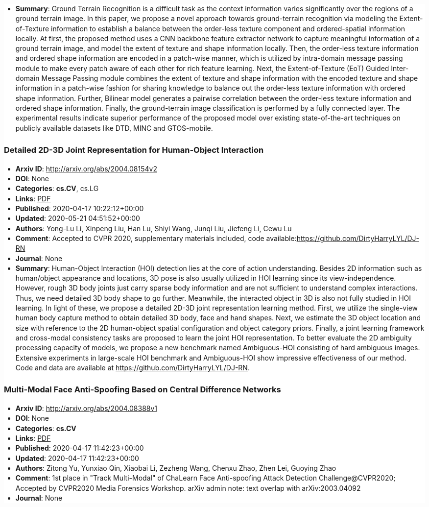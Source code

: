 - **Summary**: Ground Terrain Recognition is a difficult task as the context information varies significantly over the regions of a ground terrain image. In this paper, we propose a novel approach towards ground-terrain recognition via modeling the Extent-of-Texture information to establish a balance between the order-less texture component and ordered-spatial information locally. At first, the proposed method uses a CNN backbone feature extractor network to capture meaningful information of a ground terrain image, and model the extent of texture and shape information locally. Then, the order-less texture information and ordered shape information are encoded in a patch-wise manner, which is utilized by intra-domain message passing module to make every patch aware of each other for rich feature learning. Next, the Extent-of-Texture (EoT) Guided Inter-domain Message Passing module combines the extent of texture and shape information with the encoded texture and shape information in a patch-wise fashion for sharing knowledge to balance out the order-less texture information with ordered shape information. Further, Bilinear model generates a pairwise correlation between the order-less texture information and ordered shape information. Finally, the ground-terrain image classification is performed by a fully connected layer. The experimental results indicate superior performance of the proposed model over existing state-of-the-art techniques on publicly available datasets like DTD, MINC and GTOS-mobile.



### Detailed 2D-3D Joint Representation for Human-Object Interaction
- **Arxiv ID**: http://arxiv.org/abs/2004.08154v2
- **DOI**: None
- **Categories**: **cs.CV**, cs.LG
- **Links**: [PDF](http://arxiv.org/pdf/2004.08154v2)
- **Published**: 2020-04-17 10:22:12+00:00
- **Updated**: 2020-05-21 04:51:52+00:00
- **Authors**: Yong-Lu Li, Xinpeng Liu, Han Lu, Shiyi Wang, Junqi Liu, Jiefeng Li, Cewu Lu
- **Comment**: Accepted to CVPR 2020, supplementary materials included, code
  available:https://github.com/DirtyHarryLYL/DJ-RN
- **Journal**: None
- **Summary**: Human-Object Interaction (HOI) detection lies at the core of action understanding. Besides 2D information such as human/object appearance and locations, 3D pose is also usually utilized in HOI learning since its view-independence. However, rough 3D body joints just carry sparse body information and are not sufficient to understand complex interactions. Thus, we need detailed 3D body shape to go further. Meanwhile, the interacted object in 3D is also not fully studied in HOI learning. In light of these, we propose a detailed 2D-3D joint representation learning method. First, we utilize the single-view human body capture method to obtain detailed 3D body, face and hand shapes. Next, we estimate the 3D object location and size with reference to the 2D human-object spatial configuration and object category priors. Finally, a joint learning framework and cross-modal consistency tasks are proposed to learn the joint HOI representation. To better evaluate the 2D ambiguity processing capacity of models, we propose a new benchmark named Ambiguous-HOI consisting of hard ambiguous images. Extensive experiments in large-scale HOI benchmark and Ambiguous-HOI show impressive effectiveness of our method. Code and data are available at https://github.com/DirtyHarryLYL/DJ-RN.



### Multi-Modal Face Anti-Spoofing Based on Central Difference Networks
- **Arxiv ID**: http://arxiv.org/abs/2004.08388v1
- **DOI**: None
- **Categories**: **cs.CV**
- **Links**: [PDF](http://arxiv.org/pdf/2004.08388v1)
- **Published**: 2020-04-17 11:42:23+00:00
- **Updated**: 2020-04-17 11:42:23+00:00
- **Authors**: Zitong Yu, Yunxiao Qin, Xiaobai Li, Zezheng Wang, Chenxu Zhao, Zhen Lei, Guoying Zhao
- **Comment**: 1st place in "Track Multi-Modal" of ChaLearn Face Anti-spoofing
  Attack Detection Challenge@CVPR2020; Accepted by CVPR2020 Media Forensics
  Workshop. arXiv admin note: text overlap with arXiv:2003.04092
- **Journal**: None